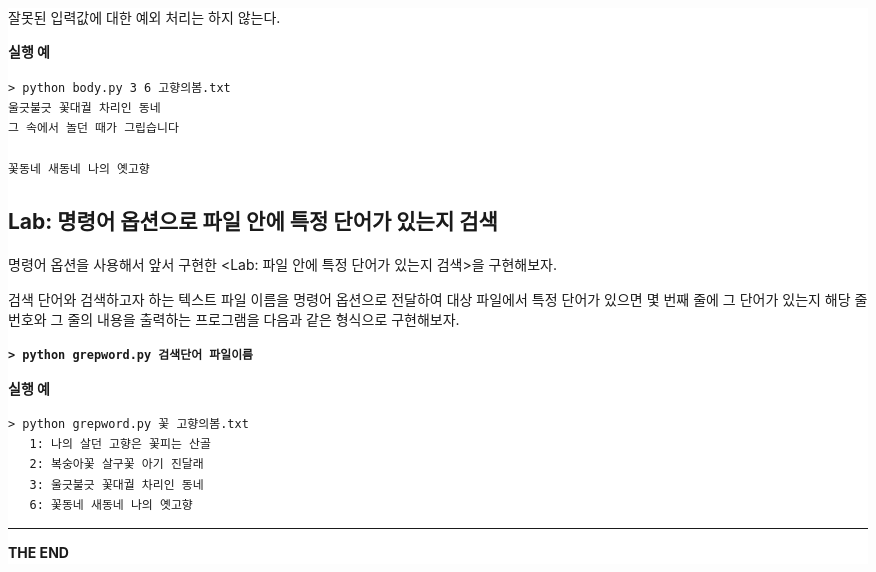 잘못된 입력값에 대한 예외 처리는 하지 않는다.

**실행 예**
```code
> python body.py 3 6 고향의봄.txt
울긋불긋 꽃대궐 차리인 동네
그 속에서 놀던 때가 그립습니다

꽃동네 새동네 나의 옛고향
```

## Lab: 명령어 옵션으로 파일 안에 특정 단어가 있는지 검색

명령어 옵션을 사용해서 앞서 구현한 <Lab: 파일 안에 특정 단어가 있는지 검색>을 구현해보자.

검색 단어와 검색하고자 하는 텍스트 파일 이름을 명령어 옵션으로 전달하여 대상 파일에서 특정 단어가 있으면 몇 번째 줄에 그 단어가 있는지 해당 줄 번호와 그 줄의 내용을 출력하는 프로그램을 다음과 같은 형식으로 구현해보자.

**`> python grepword.py 검색단어 파일이름`**

**실행 예**
```code
> python grepword.py 꽃 고향의봄.txt
   1: 나의 살던 고향은 꽃피는 산골
   2: 복숭아꽃 살구꽃 아기 진달래
   3: 울긋불긋 꽃대궐 차리인 동네
   6: 꽃동네 새동네 나의 옛고향
```   

***
**THE END**